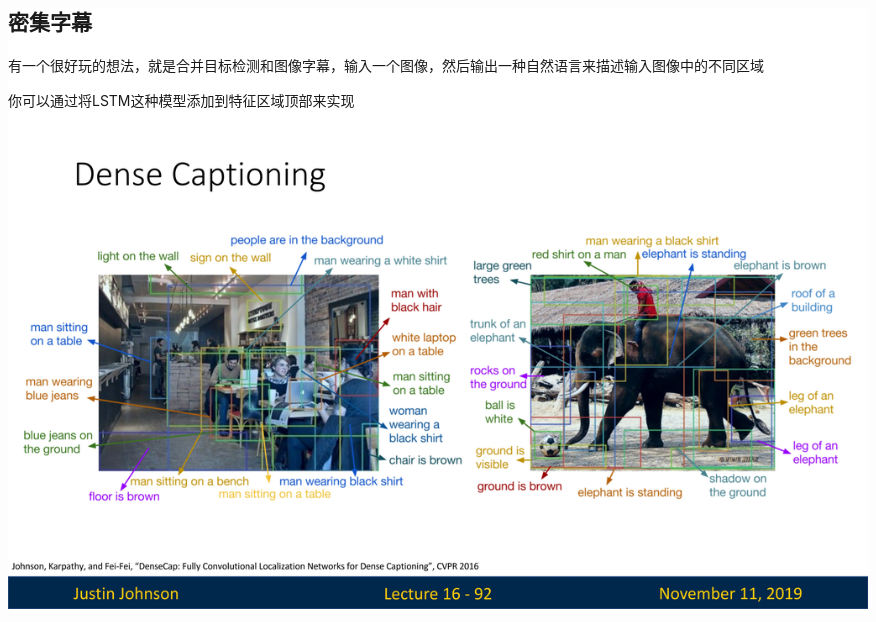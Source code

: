 ## 密集字幕

有一个很好玩的想法，就是合并目标检测和图像字幕，输入一个图像，然后输出一种自然语言来描述输入图像中的不同区域

你可以通过将LSTM这种模型添加到特征区域顶部来实现

![91](./assets/91-1684334492507-25.jpg)